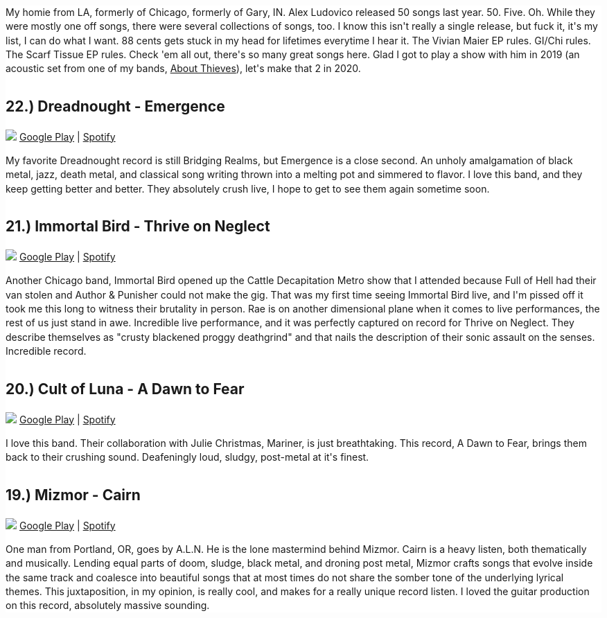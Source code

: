 My homie from LA, formerly of Chicago, formerly of Gary, IN. Alex Ludovico released 50 songs last year. 50. Five. Oh. While they were mostly one off songs, there were several collections of songs, too. I know this isn't really a single release, but fuck it, it's my list, I can do what I want. 88 cents gets stuck in my head for lifetimes everytime I hear it. The Vivian Maier EP rules. GI/Chi rules. The Scarf Tissue EP rules. Check 'em all out, there's so many great songs here. Glad I got to play a show with him in 2019 (an acoustic set from one of my bands, [About Thieves](https://aboutthieves.bandcamp.com)), let's make that 2 in 2020.

## 22.) Dreadnought - Emergence
![](/images/2020-01-26-my-favorite-records-of-2019/Dreadnought.webp)
[Google Play](https://play.google.com/music/m/Bmuupast6a34ebrmllmhrucxwse?t=Emergence_-_Dreadnought) | [Spotify](https://open.spotify.com/album/1G2eySd7eedtaxrlNMEM1e)

My favorite Dreadnought record is still Bridging Realms, but Emergence is a close second. An unholy amalgamation of black metal, jazz, death metal, and classical song writing thrown into a melting pot and simmered to flavor. I love this band, and they keep getting better and better. They absolutely crush live, I hope to get to see them again sometime soon.

## 21.) Immortal Bird - Thrive on Neglect
![](/images/2020-01-26-my-favorite-records-of-2019/ImmortalBird.webp)
[Google Play](https://play.google.com/music/m/Bgoyzepxjltftinj3jyimg5smru?t=Thrive_On_Neglect_-_Immortal_Bird) | [Spotify](https://open.spotify.com/album/16rWku9FIBoyQF9i4UjKw4)

Another Chicago band, Immortal Bird opened up the Cattle Decapitation Metro show that I attended because Full of Hell had their van stolen and Author & Punisher could not make the gig. That was my first time seeing Immortal Bird live, and I'm pissed off it took me this long to witness their brutality in person. Rae is on another dimensional plane when it comes to live performances, the rest of us just stand in awe. Incredible live performance, and it was perfectly captured on record for Thrive on Neglect. They describe themselves as "crusty blackened proggy deathgrind" and that nails the description of their sonic assault on the senses. Incredible record.

## 20.) Cult of Luna - A Dawn to Fear
![](/images/2020-01-26-my-favorite-records-of-2019/CultOfLuna.webp)
[Google Play](https://play.google.com/music/m/Bdae7h4uhkabf3dtqp4suiodvde?t=A_Dawn_to_Fear_-_Cult_of_Luna) | [Spotify](https://open.spotify.com/album/5wF8QXoGV5Woz6EzfZjMZC)

I love this band. Their collaboration with Julie Christmas, Mariner, is just breathtaking. This record, A Dawn to Fear, brings them back to their crushing sound. Deafeningly loud, sludgy, post-metal at it's finest.

## 19.) Mizmor - Cairn
![](/images/2020-01-26-my-favorite-records-of-2019/Mizmor.webp)
[Google Play](https://play.google.com/music/m/Bfzou2hc42a7wkxayq2izynbnbe?t=Cairn_-_Mizmor) | [Spotify](https://open.spotify.com/album/48kO2wvDadvRgGT1mlt4w8)

One man from Portland, OR, goes by A.L.N. He is the lone mastermind behind Mizmor. Cairn is a heavy listen, both thematically and musically. Lending equal parts of doom, sludge, black metal, and droning post metal, Mizmor crafts songs that evolve inside the same track and coalesce into beautiful songs that at most times do not share the somber tone of the underlying lyrical themes. This juxtaposition, in my opinion, is really cool, and makes for a really unique record listen. I loved the guitar production on this record, absolutely massive sounding.
